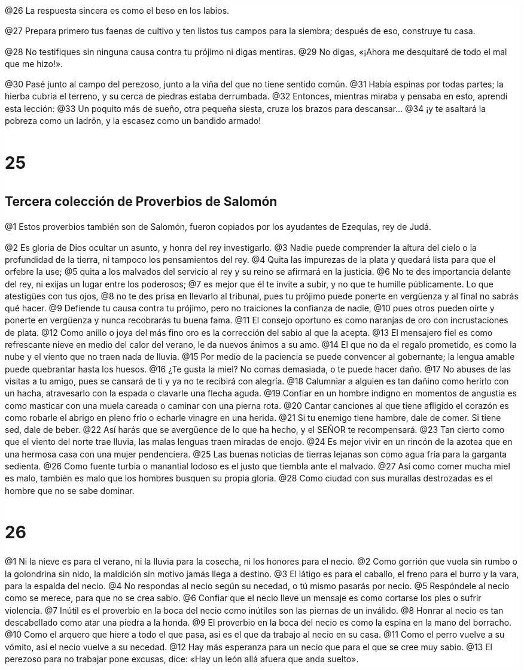 @26 La respuesta sincera es como el beso en los labios.

@27 Prepara primero tus faenas de cultivo y ten listos tus campos para la siembra; después de eso, construye tu casa.

@28 No testifiques sin ninguna causa contra tu prójimo ni digas mentiras. 
@29 No digas, «¡Ahora me desquitaré de todo el mal que me hizo!».

@30 Pasé junto al campo del perezoso, junto a la viña del que no tiene sentido común. 
@31 Había espinas por todas partes; la hierba cubría el terreno, y su cerca de piedras estaba derrumbada. 
@32 Entonces, mientras miraba y pensaba en esto, aprendí esta lección: 
@33 Un poquito más de sueño, otra pequeña siesta, cruza los brazos para descansar… 
@34 ¡y te asaltará la pobreza como un ladrón, y la escasez como un bandido armado! 

# 25 
## Tercera colección de Proverbios de Salomón
@1 Estos proverbios también son de Salomón, fueron copiados por los ayudantes de Ezequías, rey de Judá.

@2 Es gloria de Dios ocultar un asunto, y honra del rey investigarlo. @3 Nadie puede comprender la altura del cielo o la profundidad de la tierra, ni tampoco los pensamientos del rey. @4 Quita las impurezas de la plata y quedará lista para que el orfebre la use; @5 quita a los malvados del servicio al rey y su reino se afirmará en la justicia. @6 No te des importancia delante del rey, ni exijas un lugar entre los poderosos; @7 es mejor que él te invite a subir, y no que te humille públicamente. Lo que atestigües con tus ojos, 
@8 no te des prisa en llevarlo al tribunal, pues tu prójimo puede ponerte en vergüenza y al final no sabrás qué hacer. @9 Defiende tu causa contra tu prójimo, pero no traiciones la confianza de nadie, @10 pues otros pueden oírte y ponerte en vergüenza y nunca recobrarás tu buena fama. @11 El consejo oportuno es como naranjas de oro con incrustaciones de plata. @12 Como anillo o joya del más fino oro es la corrección del sabio al que la acepta. @13 El mensajero fiel es como refrescante nieve en medio del calor del verano, le da nuevos ánimos a su amo. @14 El que no da el regalo prometido, es como la nube y el viento que no traen nada de lluvia. @15 Por medio de la paciencia se puede convencer al gobernante; la lengua amable puede quebrantar hasta los huesos. @16 ¿Te gusta la miel? No comas demasiada, o te puede hacer daño. @17 No abuses de las visitas a tu amigo, pues se cansará de ti y ya no te recibirá con alegría. @18 Calumniar a alguien es tan dañino como herirlo con un hacha, atravesarlo con la espada o clavarle una flecha aguda. @19 Confiar en un hombre indigno en momentos de angustia es como masticar con una muela careada o caminar con una pierna rota. @20 Cantar canciones al que tiene afligido el corazón es como robarle el abrigo en pleno frío o echarle vinagre en una herida. @21 Si tu enemigo tiene hambre, dale de comer. Si tiene sed, dale de beber. @22 Así harás que se avergüence de lo que ha hecho, y el SEÑOR te recompensará. @23 Tan cierto como que el viento del norte trae lluvia, las malas lenguas traen miradas de enojo. @24 Es mejor vivir en un rincón de la azotea que en una hermosa casa con una mujer pendenciera. @25 Las buenas noticias de tierras lejanas son como agua fría para la garganta sedienta. @26 Como fuente turbia o manantial lodoso es el justo que tiembla ante el malvado. @27 Así como comer mucha miel es malo, también es malo que los hombres busquen su propia gloria. @28 Como ciudad con sus murallas destrozadas es el hombre que no se sabe dominar. 

# 26 
@1 Ni la nieve es para el verano, ni la lluvia para la cosecha, ni los honores para el necio. @2 Como gorrión que vuela sin rumbo o la golondrina sin nido, la maldición sin motivo jamás llega a destino. @3 El látigo es para el caballo, el freno para el burro y la vara, para la espalda del necio. @4 No respondas al necio según su necedad, o tú mismo pasarás por necio. @5 Respóndele al necio como se merece, para que no se crea sabio. @6 Confiar que el necio lleve un mensaje es como cortarse los pies o sufrir violencia. @7 Inútil es el proverbio en la boca del necio como inútiles son las piernas de un inválido. @8 Honrar al necio es tan descabellado como atar una piedra a la honda. @9 El proverbio en la boca del necio es como la espina en la mano del borracho. @10 Como el arquero que hiere a todo el que pasa, así es el que da trabajo al necio en su casa. @11 Como el perro vuelve a su vómito, así el necio vuelve a su necedad. @12 Hay más esperanza para un necio que para el que se cree muy sabio. @13 El perezoso para no trabajar pone excusas, dice: «Hay un león allá afuera que anda suelto». 